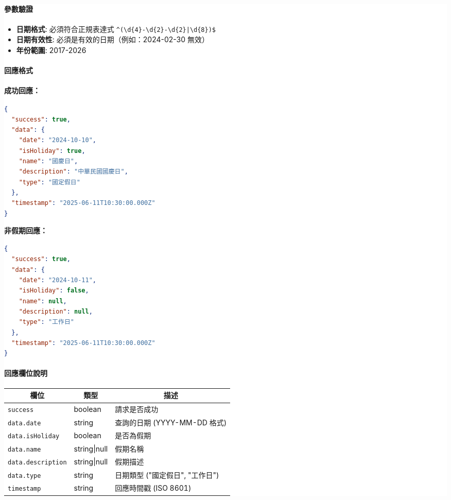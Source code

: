 #### 參數驗證

- **日期格式**: 必須符合正規表達式 `^(\d{4}-\d{2}-\d{2}|\d{8})$`
- **日期有效性**: 必須是有效的日期（例如：2024-02-30 無效）
- **年份範圍**: 2017-2026

#### 回應格式

**成功回應：**
```json
{
  "success": true,
  "data": {
    "date": "2024-10-10",
    "isHoliday": true,
    "name": "國慶日",
    "description": "中華民國國慶日",
    "type": "國定假日"
  },
  "timestamp": "2025-06-11T10:30:00.000Z"
}
```

**非假期回應：**
```json
{
  "success": true,
  "data": {
    "date": "2024-10-11",
    "isHoliday": false,
    "name": null,
    "description": null,
    "type": "工作日"
  },
  "timestamp": "2025-06-11T10:30:00.000Z"
}
```

#### 回應欄位說明

| 欄位 | 類型 | 描述 |
|------|------|------|
| `success` | boolean | 請求是否成功 |
| `data.date` | string | 查詢的日期 (YYYY-MM-DD 格式) |
| `data.isHoliday` | boolean | 是否為假期 |
| `data.name` | string\|null | 假期名稱 |
| `data.description` | string\|null | 假期描述 |
| `data.type` | string | 日期類型 ("國定假日", "工作日") |
| `timestamp` | string | 回應時間戳 (ISO 8601) |
